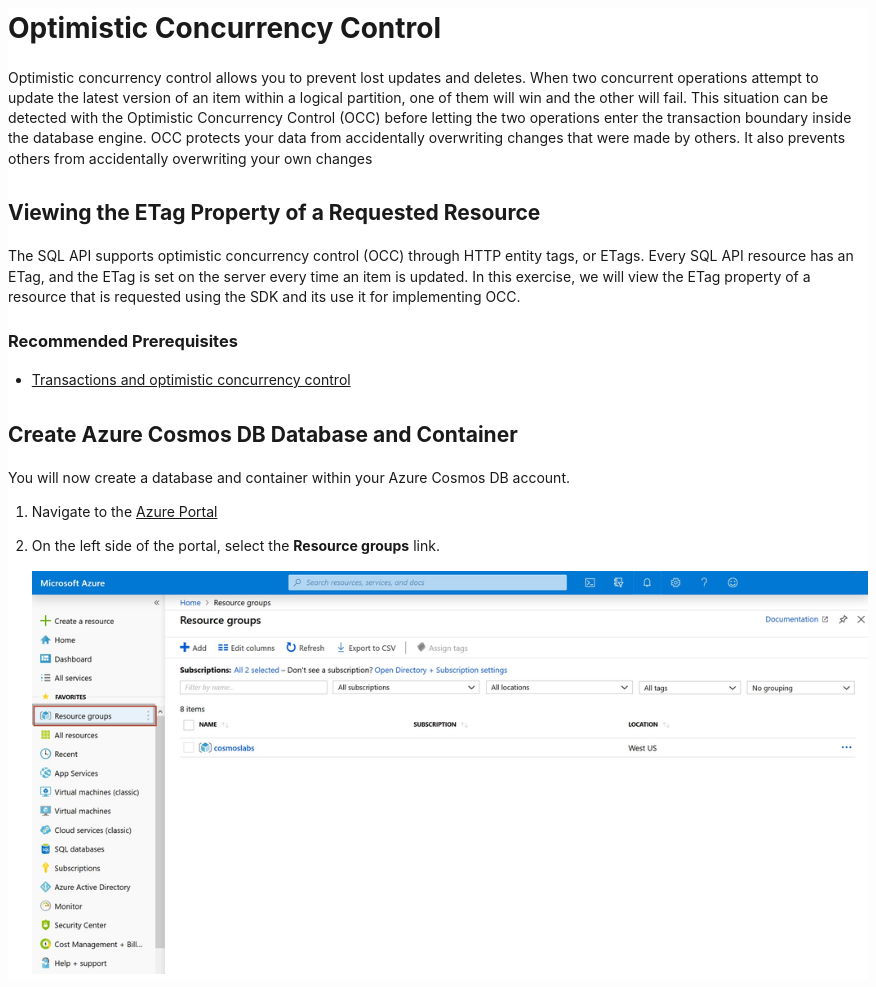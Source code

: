# Optimistic Concurrency Control
Optimistic concurrency control allows you to prevent lost updates and deletes. When two concurrent operations attempt to update the latest version of an item within a logical partition, one of them will win and the other will fail. This situation can be detected with the Optimistic Concurrency Control (OCC) before letting the two operations enter the transaction boundary inside the database engine. OCC protects your data from accidentally overwriting changes that were made by others. It also prevents others from accidentally overwriting your own changes

## Viewing the ETag Property of a Requested Resource

The SQL API supports optimistic concurrency control (OCC) through HTTP entity tags, or ETags. Every SQL API resource has an ETag, and the ETag is set on the server every time an item is updated. In this exercise, we will view the ETag property of a resource that is requested using the SDK and its use it for implementing OCC.

### Recommended Prerequisites 

- [Transactions and optimistic concurrency control ](https://learn.microsoft.com/en-us/azure/cosmos-db/sql/database-transactions-optimistic-concurrency) 

## Create Azure Cosmos DB Database and Container

You will now create a database and container within your Azure Cosmos DB account.

1. Navigate to the [Azure Portal](https://portal.azure.com)

1. On the left side of the portal, select the **Resource groups** link.

    ![Resource groups is highlighted](./assets/03-resource_groups.jpg "Select the Resource Groups")
